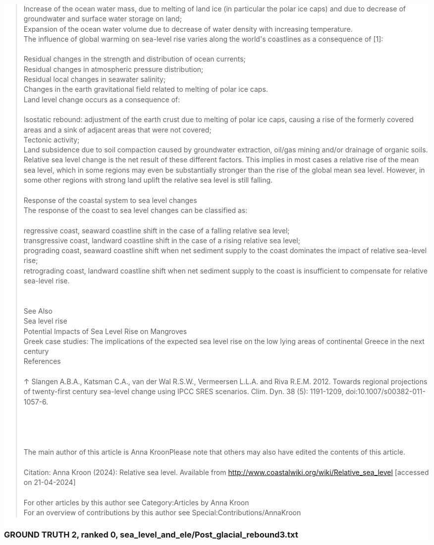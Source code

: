 > Increase of the ocean water mass, due to melting of land ice (in particular the polar ice caps) and due to decrease of groundwater and surface water storage on land;<br>Expansion of the ocean water volume due to decrease of water density with increasing temperature.<br>The influence of global warming on sea-level rise varies along the world's coastlines as a consequence of [1]:<br><br>Residual changes in the strength and distribution of ocean currents;<br>Residual changes in atmospheric pressure distribution;<br>Residual local changes in seawater salinity;<br>Changes in the earth gravitational field related to melting of polar ice caps.<br>Land level change occurs as a consequence of:<br><br>Isostatic rebound: adjustment of the earth crust due to melting of polar ice caps, causing a rise of the formerly covered areas and a sink of adjacent areas that were not covered;<br>Tectonic activity;<br>Land subsidence due to soil compaction caused by groundwater extraction, oil/gas mining and/or drainage of organic soils.<br>Relative sea level change is the net result of these different factors. This implies in most cases a relative rise of the mean sea level, which in some regions may even be substantially stronger than the rise of the global mean sea level. However, in some other regions with strong land uplift the relative sea level is still falling.<br><br>Response of the coastal system to sea level changes<br>The response of the coast to sea level changes can be classified as:<br><br>regressive coast, seaward coastline shift in the case of a falling relative sea level;<br>transgressive coast, landward coastline shift in the case of a rising relative sea level;<br>prograding coast, seaward coastline shift when net sediment supply to the coast dominates the impact of relative sea-level rise;<br>retrograding coast, landward coastline shift when net sediment supply to the coast is insufficient to compensate for relative sea-level rise.<br><br><br>See Also<br>Sea level rise<br>Potential Impacts of Sea Level Rise on Mangroves<br>Greek case studies: The implications of the expected sea level rise on the low lying areas of continental Greece in the next century<br>References<br><br>↑  Slangen A.B.A., Katsman C.A., van der Wal R.S.W., Vermeersen L.L.A. and Riva R.E.M. 2012. Towards regional projections of twenty-first century sea-level change using IPCC SRES scenarios. Clim. Dyn. 38 (5): 1191-1209, doi:10.1007/s00382-011-1057-6.<br><br><br><br><br>The main author of this article is Anna KroonPlease note that others may also have edited the contents of this article.  <br><br>Citation: Anna Kroon (2024): Relative sea level. Available from http://www.coastalwiki.org/wiki/Relative_sea_level [accessed on 21-04-2024] <br><br>For other articles by this author see Category:Articles by Anna Kroon<br>For an overview of contributions by this author see Special:Contributions/AnnaKroon

### GROUND TRUTH 2, ranked 0, sea_level_and_ele/Post_glacial_rebound3.txt